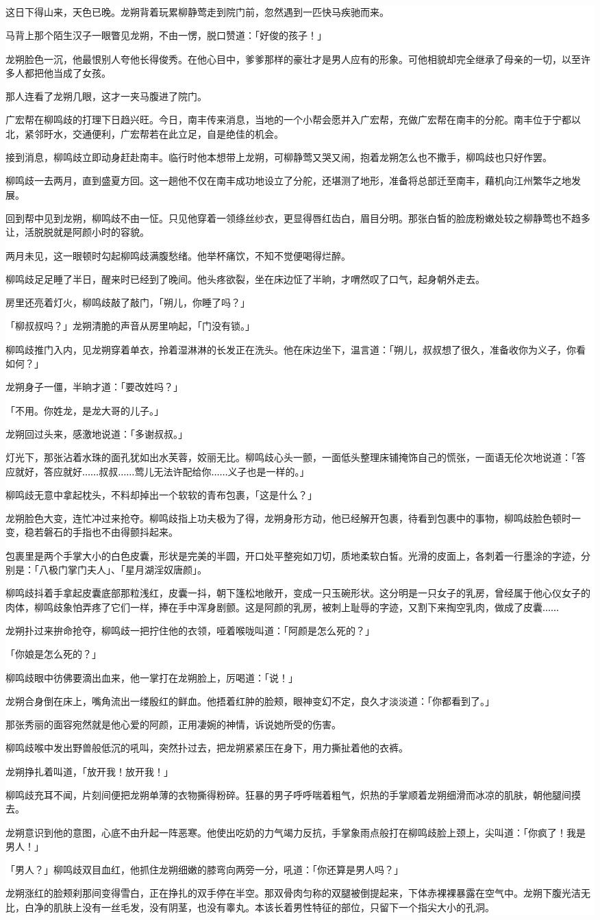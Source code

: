 这日下得山来，天色已晚。龙朔背着玩累柳静莺走到院门前，忽然遇到一匹快马疾驰而来。

马背上那个陌生汉子一眼瞥见龙朔，不由一愣，脱口赞道：「好俊的孩子！」

龙朔脸色一沉，他最恨别人夸他长得俊秀。在他心目中，爹爹那样的豪壮才是男人应有的形象。可他相貌却完全继承了母亲的一切，以至许多人都把他当成了女孩。

那人连看了龙朔几眼，这才一夹马腹进了院门。

广宏帮在柳鸣歧的打理下日趋兴旺。今日，南丰传来消息，当地的一个小帮会愿并入广宏帮，充做广宏帮在南丰的分舵。南丰位于宁都以北，紧邻旴水，交通便利，广宏帮若在此立足，自是绝佳的机会。

接到消息，柳鸣歧立即动身赶赴南丰。临行时他本想带上龙朔，可柳静莺又哭又闹，抱着龙朔怎么也不撒手，柳鸣歧也只好作罢。

柳鸣歧一去两月，直到盛夏方回。这一趟他不仅在南丰成功地设立了分舵，还堪测了地形，准备将总部迁至南丰，藉机向江州繁华之地发展。

回到帮中见到龙朔，柳鸣歧不由一怔。只见他穿着一领绦丝纱衣，更显得唇红齿白，眉目分明。那张白皙的脸庞粉嫩处较之柳静莺也不趋多让，活脱脱就是阿颜小时的容貌。

两月未见，这一眼顿时勾起柳鸣歧满腹愁绪。他举杯痛饮，不知不觉便喝得烂醉。

柳鸣歧足足睡了半日，醒来时已经到了晚间。他头疼欲裂，坐在床边怔了半晌，才喟然叹了口气，起身朝外走去。

房里还亮着灯火，柳鸣歧敲了敲门，「朔儿，你睡了吗？」

「柳叔叔吗？」龙朔清脆的声音从房里响起，「门没有锁。」

柳鸣歧推门入内，见龙朔穿着单衣，拎着湿淋淋的长发正在洗头。他在床边坐下，温言道：「朔儿，叔叔想了很久，准备收你为义子，你看如何？」

龙朔身子一僵，半晌才道：「要改姓吗？」

「不用。你姓龙，是龙大哥的儿子。」

龙朔回过头来，感激地说道：「多谢叔叔。」

灯光下，那张沾着水珠的面孔犹如出水芙蓉，姣丽无比。柳鸣歧心头一颤，一面低头整理床铺掩饰自己的慌张，一面语无伦次地说道：「答应就好，答应就好……叔叔……莺儿无法许配给你……义子也是一样的。」

柳鸣歧无意中拿起枕头，不料却掉出一个软软的青布包裹，「这是什么？」

龙朔脸色大变，连忙冲过来抢夺。柳鸣歧指上功夫极为了得，龙朔身形方动，他已经解开包裹，待看到包裹中的事物，柳鸣歧脸色顿时一变，稳若磐石的手指也不由得颤抖起来。

包裹里是两个手掌大小的白色皮囊，形状是完美的半圆，开口处平整宛如刀切，质地柔软白皙。光滑的皮面上，各刺着一行墨涂的字迹，分别是：「八极门掌门夫人」、「星月湖淫奴唐颜」。

柳鸣歧抖着手拿起皮囊底部那粒浅红，皮囊一抖，朝下篷松地敞开，变成一只玉碗形状。这分明是一只女子的乳房，曾经属于他心仪女子的肉体，柳鸣歧象怕弄疼了它们一样，捧在手中浑身剧颤。这是阿颜的乳房，被刺上耻辱的字迹，又割下来掏空乳肉，做成了皮囊……

龙朔扑过来拚命抢夺，柳鸣歧一把拧住他的衣领，哑着喉咙叫道：「阿颜是怎么死的？」

「你娘是怎么死的？」

柳鸣歧眼中彷佛要滴出血来，他一掌打在龙朔脸上，厉喝道：「说！」

龙朔合身倒在床上，嘴角流出一缕殷红的鲜血。他捂着红肿的脸颊，眼神变幻不定，良久才淡淡道：「你都看到了。」

那张秀丽的面容宛然就是他心爱的阿颜，正用凄婉的神情，诉说她所受的伤害。

柳鸣歧喉中发出野兽般低沉的吼叫，突然扑过去，把龙朔紧紧压在身下，用力撕扯着他的衣裤。

龙朔挣扎着叫道，「放开我！放开我！」

柳鸣歧充耳不闻，片刻间便把龙朔单薄的衣物撕得粉碎。狂暴的男子呼呼喘着粗气，炽热的手掌顺着龙朔细滑而冰凉的肌肤，朝他腿间摸去。

龙朔意识到他的意图，心底不由升起一阵恶寒。他使出吃奶的力气竭力反抗，手掌象雨点般打在柳鸣歧脸上颈上，尖叫道：「你疯了！我是男人！」

「男人？」柳鸣歧双目血红，他抓住龙朔细嫩的膝弯向两旁一分，吼道：「你还算是男人吗？」

龙朔涨红的脸颊刹那间变得雪白，正在挣扎的双手停在半空。那双骨肉匀称的双腿被倒提起来，下体赤裸裸暴露在空气中。龙朔下腹光洁无比，白净的肌肤上没有一丝毛发，没有阴茎，也没有睾丸。本该长着男性特征的部位，只留下一个指尖大小的孔洞。
